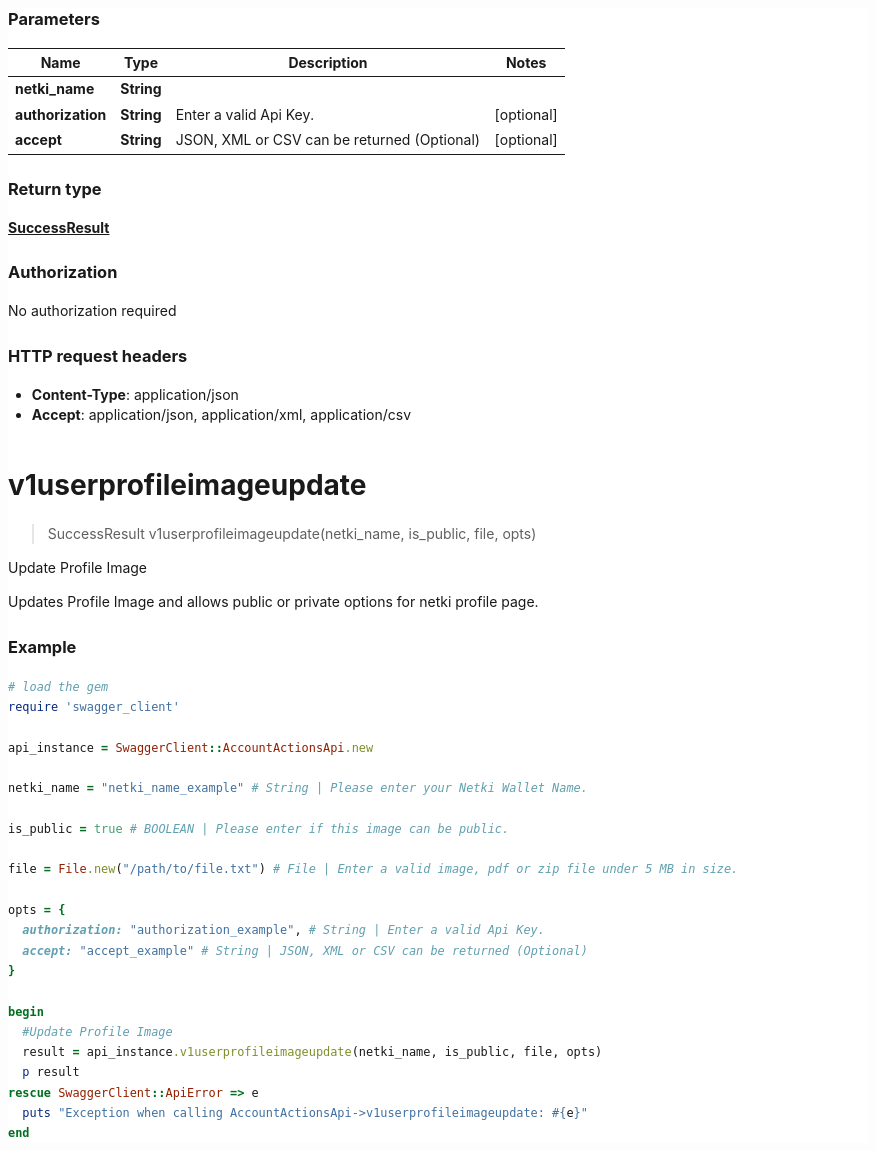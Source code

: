 ### Parameters

Name | Type | Description  | Notes
------------- | ------------- | ------------- | -------------
 **netki_name** | **String**|  | 
 **authorization** | **String**| Enter a valid Api Key. | [optional] 
 **accept** | **String**| JSON, XML or CSV can be returned (Optional) | [optional] 

### Return type

[**SuccessResult**](SuccessResult.md)

### Authorization

No authorization required

### HTTP request headers

 - **Content-Type**: application/json
 - **Accept**: application/json, application/xml, application/csv



# **v1userprofileimageupdate**
> SuccessResult v1userprofileimageupdate(netki_name, is_public, file, opts)

Update Profile Image

Updates Profile Image and allows public or private options for netki profile page.

### Example
```ruby
# load the gem
require 'swagger_client'

api_instance = SwaggerClient::AccountActionsApi.new

netki_name = "netki_name_example" # String | Please enter your Netki Wallet Name.

is_public = true # BOOLEAN | Please enter if this image can be public.

file = File.new("/path/to/file.txt") # File | Enter a valid image, pdf or zip file under 5 MB in size.

opts = { 
  authorization: "authorization_example", # String | Enter a valid Api Key.
  accept: "accept_example" # String | JSON, XML or CSV can be returned (Optional)
}

begin
  #Update Profile Image
  result = api_instance.v1userprofileimageupdate(netki_name, is_public, file, opts)
  p result
rescue SwaggerClient::ApiError => e
  puts "Exception when calling AccountActionsApi->v1userprofileimageupdate: #{e}"
end
```
